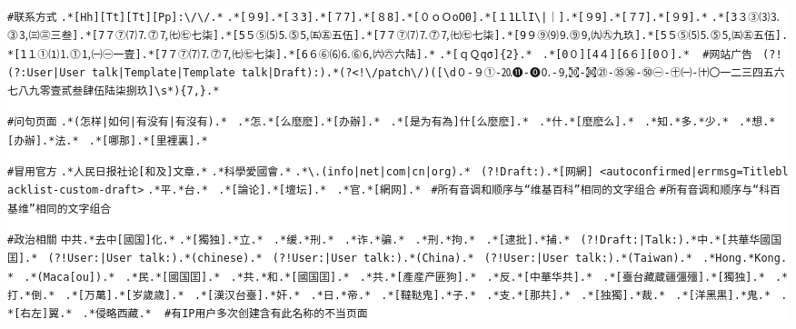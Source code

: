 `#联系方式`
`.*[Hh][Tt][Tt][Pp]:\/\/.*`
`.*[９9].*[３3].*[７7].*[８8].*[０ｏＯoO0].*[１1LlI\|｜].*[９9].*[７7].*[９9].*`
`.*[3３③⑶⒊⓷🄄㈢㊂三叁].*[7７⑦⑺⒎⓻🄈㈦㊆七柒].*[5５⑤⑸⒌⓹🄆㈤㊄五伍].*[7７⑦⑺⒎⓻🄈㈦㊆七柒].*[9９⑨⑼⒐⓽🄊㈨㊈九玖].*[5５⑤⑸⒌⓹🄆㈤㊄五伍].*[1１①⑴⒈⓵🄂㈠㊀一壹].*[7７⑦⑺⒎⓻🄈㈦㊆七柒].*[6６⑥⑹⒍⓺🄇㈥㊅六陆].*`
`.*[ｑＱqσ]{2}.* `<autoconfirmed>
`.*[0０][4４][6６][0０].* `<autoconfirmed>` #网站广告 `
`(?!(?:User|User talk|Template|Template talk|Draft):).*(?<!\/patch\/)([\d０-９①-⒛⓫-⓿🄀-🄊㉈-㉏㉑-㉟㊱-㊿㊀-㊉㈠-㈩〇一二三四五六七八九零壹贰叁肆伍陆柒捌玖]\s*){7,}.* `<autoconfirmed>

`#问句页面`
`.*(怎样|如何|有没有|有沒有).* `<autoconfirmed>
`.*怎.*[么麼麽].*[办辦].* `<autoconfirmed>
`.*[是为有為]什[么麼麽].* `<autoconfirmed>
`.*什.*[麼麽么].* `<autoconfirmed>
`.*知.*多.*少.* `<autoconfirmed>
`.*想.*[办辦].*法.* `<autoconfirmed>
`.*[哪那].*[里裡裏].* `<autoconfirmed>

`#冒用官方`
`.*人民日报社论[和及]文章.*`
`.*科學愛國會.*`
`.*\.(info|net|com|cn|org).* `<autoconfirmed>
`(?!Draft:).*[网網] <autoconfirmed|errmsg=Titleblacklist-custom-draft>`
`.*平.*台.* `<autoconfirmed>
`.*[論论].*[壇坛].* `<autoconfirmed>
`.*官.*[網网].* `<autoconfirmed>
`#所有音调和顺序与“维基百科”相同的文字组合`
`#所有音调和顺序与“科百基维”相同的文字组合`

`#政治相關`
`中共.*去中[國国]化.*`
`.*[獨独].*立.* `<autoconfirmed>
`.*缓.*刑.* `<autoconfirmed>
`.*诈.*骗.* `<autoconfirmed>
`.*刑.*拘.* `<autoconfirmed>
`.*[逮批].*捕.* `<autoconfirmed>
`(?!Draft:|Talk:).*中.*[共華华國国囯].* `<autoconfirmed>
`(?!User:|User talk:).*(chinese).* `<autoconfirmed>
`(?!User:|User talk:).*(China).* `<autoconfirmed>
`(?!User:|User talk:).*(Taiwan).* `<autoconfirmed>
`.*Hong.*Kong.* `<autoconfirmed>
`.*(Maca[ou]).* `<autoconfirmed>
`.*民.*[國国囯].* `<autoconfirmed>
`.*共.*和.*[國国囯].* `<autoconfirmed>
`.*共.*[產産产匪狗].* `<autoconfirmed>
`.*反.*[中華华共].* `<autoconfirmed>
`.*[臺台藏蔵疆彊殭].*[獨独].* `<autoconfirmed>
`.*打.*倒.* `<autoconfirmed>
`.*[万萬].*[岁歲歳].* `<autoconfirmed>
`.*[漢汉台臺].*奸.* `<autoconfirmed>
`.*日.*帝.* `<autoconfirmed>
`.*[韃鞑鬼].*子.* `<autoconfirmed>
`.*支.*[那共].* `<autoconfirmed>
`.*[独獨].*裁.* `<autoconfirmed>
`.*[洋黑黒].*鬼.* `<autoconfirmed>
`.*[右左]翼.* `<autoconfirmed>
`.*侵略西藏.* `<autoconfirmed>` #有IP用户多次创建含有此名称的不当页面`
